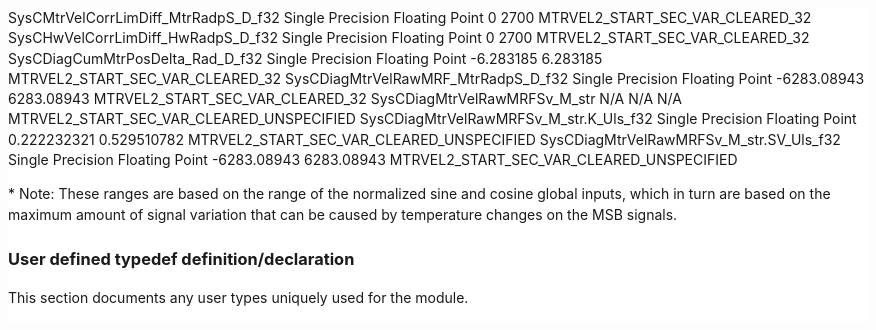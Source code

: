 <td>SysCMtrVelCorrLimDiff_MtrRadpS_D_f32</td>
<td>Single Precision Floating Point</td>
<td>0</td>
<td>2700</td>
<td>MTRVEL2_START_SEC_VAR_CLEARED_32</td>
</tr>
<tr class="even">
<td>SysCHwVelCorrLimDiff_HwRadpS_D_f32</td>
<td>Single Precision Floating Point</td>
<td>0</td>
<td>2700</td>
<td>MTRVEL2_START_SEC_VAR_CLEARED_32</td>
</tr>
<tr class="odd">
<td>SysCDiagCumMtrPosDelta_Rad_D_f32</td>
<td>Single Precision Floating Point</td>
<td>-6.283185</td>
<td>6.283185</td>
<td>MTRVEL2_START_SEC_VAR_CLEARED_32</td>
</tr>
<tr class="even">
<td>SysCDiagMtrVelRawMRF_MtrRadpS_D_f32</td>
<td>Single Precision Floating Point</td>
<td>-6283.08943</td>
<td>6283.08943</td>
<td>MTRVEL2_START_SEC_VAR_CLEARED_32</td>
</tr>
<tr class="odd">
<td>SysCDiagMtrVelRawMRFSv_M_str</td>
<td>N/A</td>
<td>N/A</td>
<td>N/A</td>
<td>MTRVEL2_START_SEC_VAR_CLEARED_UNSPECIFIED</td>
</tr>
<tr class="even">
<td>SysCDiagMtrVelRawMRFSv_M_str.K_Uls_f32</td>
<td>Single Precision Floating Point</td>
<td>0.222232321</td>
<td>0.529510782</td>
<td>MTRVEL2_START_SEC_VAR_CLEARED_UNSPECIFIED</td>
</tr>
<tr class="odd">
<td>SysCDiagMtrVelRawMRFSv_M_str.SV_Uls_f32</td>
<td>Single Precision Floating Point</td>
<td>-6283.08943</td>
<td>6283.08943</td>
<td>MTRVEL2_START_SEC_VAR_CLEARED_UNSPECIFIED</td>
</tr>
</tbody>
</table>

\* Note: These ranges are based on the range of the normalized sine and
cosine global inputs, which in turn are based on the maximum amount of
signal variation that can be caused by temperature changes on the MSB
signals.

### User defined typedef definition/declaration 

This section documents any user types uniquely used for the module.

<table>
<colgroup>
<col style="width: 34%" />
<col style="width: 31%" />
<col style="width: 11%" />